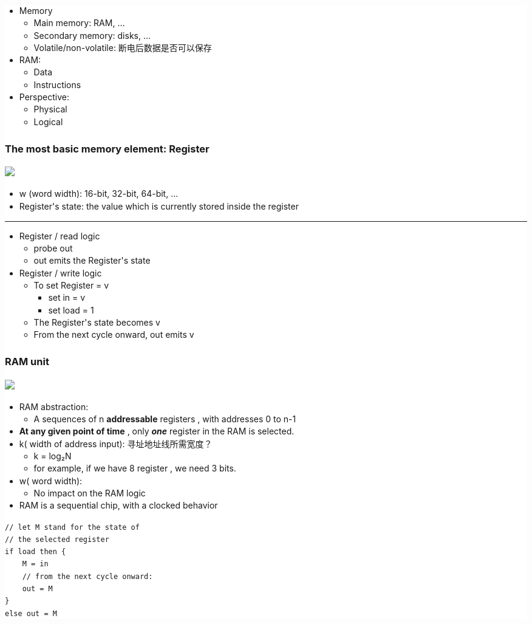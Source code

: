  - Memory
    - Main memory: RAM, ...
    - Secondary memory: disks, ...
    - Volatile/non-volatile: 断电后数据是否可以保存
 - RAM:
    - Data
    - Instructions
 - Perspective:
    - Physical
    - Logical 

### The most basic memory element: Register

![](https://raw.githubusercontent.com/mebusy/notes/master/imgs/n2t_register.png)

 - w (word width): 16-bit, 32-bit, 64-bit, ...
 - Register's state: the value which is currently stored inside the register

--- 

 - Register / read logic
    - probe out
    - out emits the Register's state
 - Register / write logic
    - To set Register = v 
        - set in = v
        - set load = 1
    - The Register's state becomes v
    - From the next cycle onward, out emits v

### RAM unit

![](https://raw.githubusercontent.com/mebusy/notes/master/imgs/n2t_ram_unit.png)

 - RAM abstraction:
    - A sequences of n **addressable** registers , with addresses 0 to n-1
 - **At any given point of time** , only ***one*** register in the RAM is selected.
 - k( width of address input): 寻址地址线所需宽度？ 
    - k = log₂N
    - for example, if we have 8 register , we need 3 bits.
 - w( word width): 
    - No impact on the RAM logic
 - RAM is a sequential chip, with a clocked behavior

```hdl
// let M stand for the state of 
// the selected register
if load then {
    M = in
    // from the next cycle onward:
    out = M    
} 
else out = M 
```
